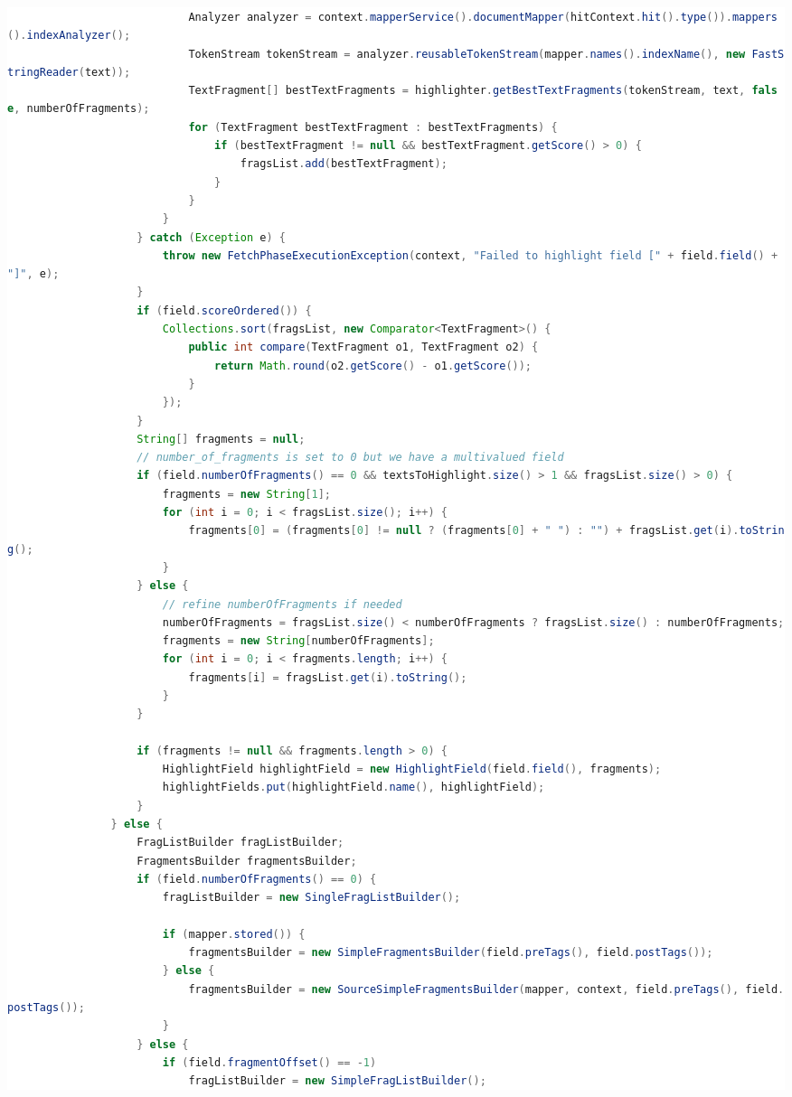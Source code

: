 ```java
                            Analyzer analyzer = context.mapperService().documentMapper(hitContext.hit().type()).mappers().indexAnalyzer();
                            TokenStream tokenStream = analyzer.reusableTokenStream(mapper.names().indexName(), new FastStringReader(text));
                            TextFragment[] bestTextFragments = highlighter.getBestTextFragments(tokenStream, text, false, numberOfFragments);
                            for (TextFragment bestTextFragment : bestTextFragments) {
                                if (bestTextFragment != null && bestTextFragment.getScore() > 0) {
                                    fragsList.add(bestTextFragment);
                                }
                            }
                        }
                    } catch (Exception e) {
                        throw new FetchPhaseExecutionException(context, "Failed to highlight field [" + field.field() + "]", e);
                    }
                    if (field.scoreOrdered()) {
                        Collections.sort(fragsList, new Comparator<TextFragment>() {
                            public int compare(TextFragment o1, TextFragment o2) {
                                return Math.round(o2.getScore() - o1.getScore());
                            }
                        });
                    }
                    String[] fragments = null;
                    // number_of_fragments is set to 0 but we have a multivalued field
                    if (field.numberOfFragments() == 0 && textsToHighlight.size() > 1 && fragsList.size() > 0) {
                        fragments = new String[1];
                        for (int i = 0; i < fragsList.size(); i++) {
                            fragments[0] = (fragments[0] != null ? (fragments[0] + " ") : "") + fragsList.get(i).toString();
                        }
                    } else {
                        // refine numberOfFragments if needed
                        numberOfFragments = fragsList.size() < numberOfFragments ? fragsList.size() : numberOfFragments;
                        fragments = new String[numberOfFragments];
                        for (int i = 0; i < fragments.length; i++) {
                            fragments[i] = fragsList.get(i).toString();
                        }
                    }

                    if (fragments != null && fragments.length > 0) {
                        HighlightField highlightField = new HighlightField(field.field(), fragments);
                        highlightFields.put(highlightField.name(), highlightField);
                    }
                } else {
                    FragListBuilder fragListBuilder;
                    FragmentsBuilder fragmentsBuilder;
                    if (field.numberOfFragments() == 0) {
                        fragListBuilder = new SingleFragListBuilder();

                        if (mapper.stored()) {
                            fragmentsBuilder = new SimpleFragmentsBuilder(field.preTags(), field.postTags());
                        } else {
                            fragmentsBuilder = new SourceSimpleFragmentsBuilder(mapper, context, field.preTags(), field.postTags());
                        }
                    } else {
                        if (field.fragmentOffset() == -1)
                            fragListBuilder = new SimpleFragListBuilder();
```